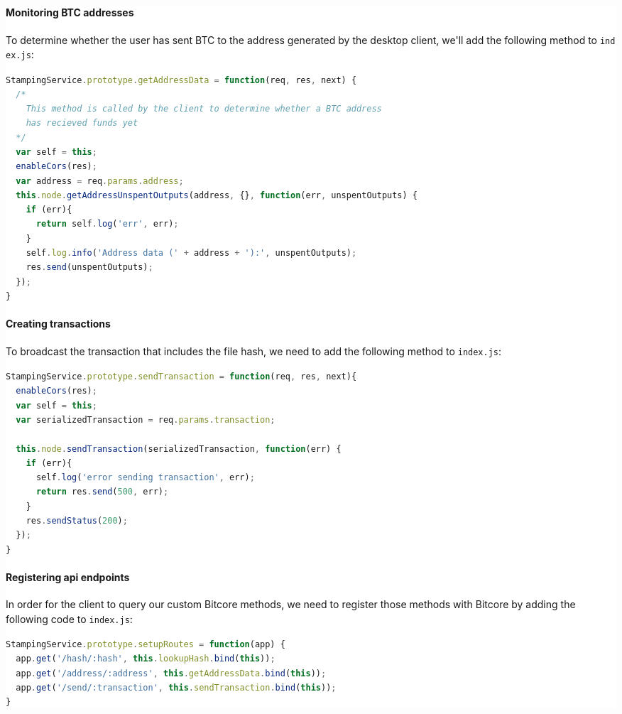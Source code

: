 #### Monitoring BTC addresses

To determine whether the user has sent BTC to the address generated by the desktop client, we'll add the following method to `index.js`:

```javascript
StampingService.prototype.getAddressData = function(req, res, next) {
  /*
    This method is called by the client to determine whether a BTC address
    has recieved funds yet
  */
  var self = this;
  enableCors(res);
  var address = req.params.address;
  this.node.getAddressUnspentOutputs(address, {}, function(err, unspentOutputs) {
    if (err){
      return self.log('err', err);
    }
    self.log.info('Address data (' + address + '):', unspentOutputs);
    res.send(unspentOutputs);
  });
}
```

#### Creating transactions

To broadcast the transaction that includes the file hash, we need to add the following method to `index.js`:

```javascript
StampingService.prototype.sendTransaction = function(req, res, next){
  enableCors(res);
  var self = this;
  var serializedTransaction = req.params.transaction;

  this.node.sendTransaction(serializedTransaction, function(err) {
    if (err){
      self.log('error sending transaction', err);
      return res.send(500, err);
    }
    res.sendStatus(200);
  });
}
```

#### Registering api endpoints

In order for the client to query our custom Bitcore methods, we need to register those methods with Bitcore
by adding the following code to `index.js`:

```javascript
StampingService.prototype.setupRoutes = function(app) {
  app.get('/hash/:hash', this.lookupHash.bind(this));
  app.get('/address/:address', this.getAddressData.bind(this));
  app.get('/send/:transaction', this.sendTransaction.bind(this));
}
```
